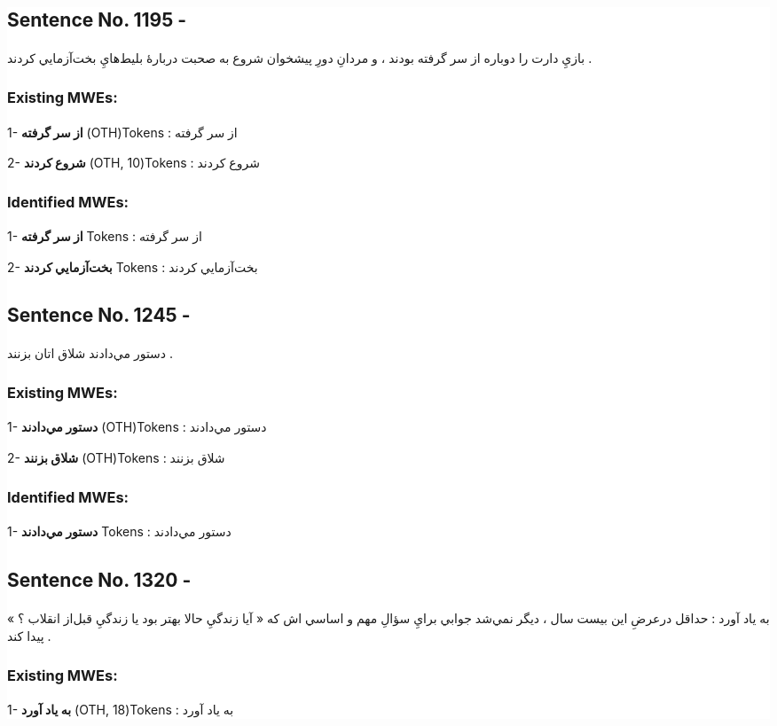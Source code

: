 ## Sentence No. 1195 - 
بازيِ دارت را دوباره از سر گرفته بودند ، و مردانِ دورِ پيشخوان شروع به صحبت دربارهٔ بليط‌هايِ بخت‌آزمايي کردند . 
### Existing MWEs: 
1- **از سر گرفته** (OTH)Tokens : 
از
سر
گرفته

2- **شروع کردند** (OTH, 10)Tokens : 
شروع
کردند

### Identified MWEs: 
1- **از سر گرفته** Tokens : 
از
سر
گرفته

2- **بخت‌آزمايي کردند** Tokens : 
بخت‌آزمايي
کردند

## Sentence No. 1245 - 
دستور مي‌دادند شلاق اتان بزنند . 
### Existing MWEs: 
1- **دستور مي‌دادند** (OTH)Tokens : 
دستور
مي‌دادند

2- **شلاق بزنند** (OTH)Tokens : 
شلاق
بزنند

### Identified MWEs: 
1- **دستور مي‌دادند** Tokens : 
دستور
مي‌دادند

## Sentence No. 1320 - 
به ياد آورد : حداقل درعرضِ اين بيست سال ، ديگر نمي‌شد جوابي برايِ سؤالِ مهم و اساسي اش که « آيا زندگيِ حالا بهتر بود يا زندگيِ قبل‌از انقلاب ؟ » پيدا کند . 
### Existing MWEs: 
1- **به ياد آورد** (OTH, 18)Tokens : 
به
ياد
آورد

